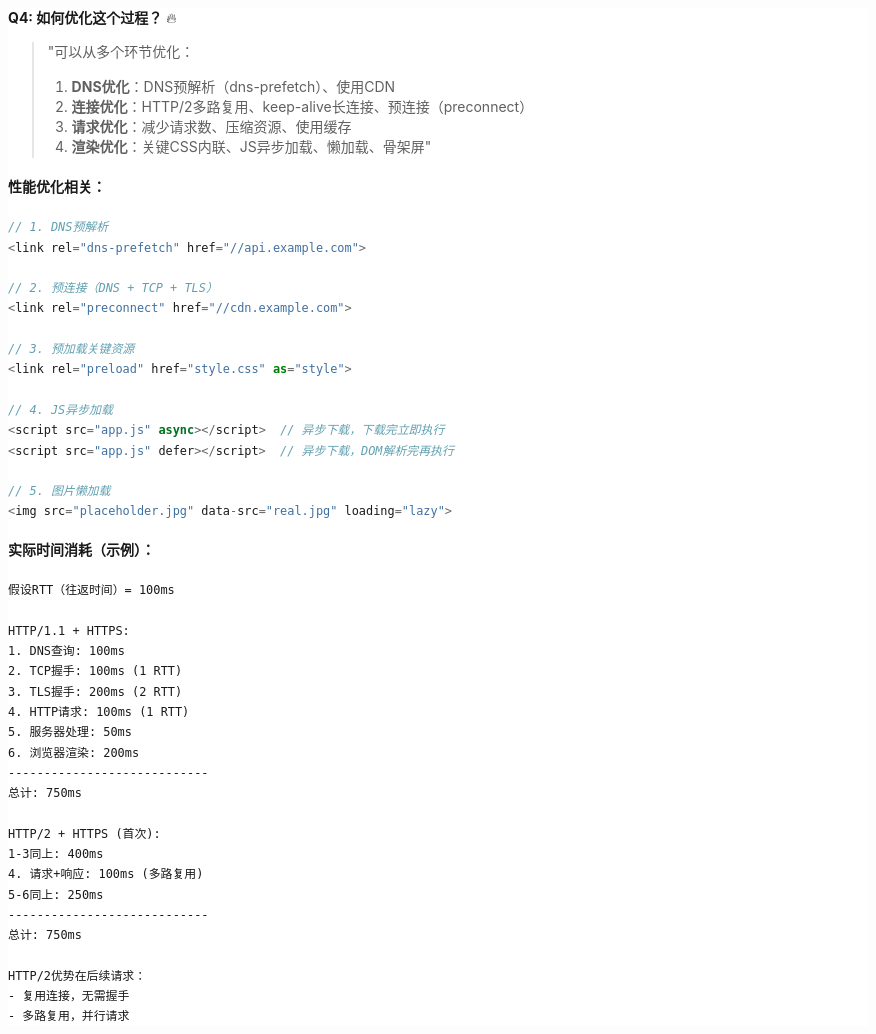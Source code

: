 **Q4: 如何优化这个过程？** 🔥
> "可以从多个环节优化：
> 1. **DNS优化**：DNS预解析（dns-prefetch）、使用CDN
> 2. **连接优化**：HTTP/2多路复用、keep-alive长连接、预连接（preconnect）
> 3. **请求优化**：减少请求数、压缩资源、使用缓存
> 4. **渲染优化**：关键CSS内联、JS异步加载、懒加载、骨架屏"

#### 性能优化相关：

```javascript
// 1. DNS预解析
<link rel="dns-prefetch" href="//api.example.com">

// 2. 预连接（DNS + TCP + TLS）
<link rel="preconnect" href="//cdn.example.com">

// 3. 预加载关键资源
<link rel="preload" href="style.css" as="style">

// 4. JS异步加载
<script src="app.js" async></script>  // 异步下载，下载完立即执行
<script src="app.js" defer></script>  // 异步下载，DOM解析完再执行

// 5. 图片懒加载
<img src="placeholder.jpg" data-src="real.jpg" loading="lazy">
```

#### 实际时间消耗（示例）：

```
假设RTT（往返时间）= 100ms

HTTP/1.1 + HTTPS:
1. DNS查询: 100ms
2. TCP握手: 100ms (1 RTT)
3. TLS握手: 200ms (2 RTT)
4. HTTP请求: 100ms (1 RTT)
5. 服务器处理: 50ms
6. 浏览器渲染: 200ms
----------------------------
总计: 750ms

HTTP/2 + HTTPS (首次):
1-3同上: 400ms
4. 请求+响应: 100ms (多路复用)
5-6同上: 250ms
----------------------------
总计: 750ms

HTTP/2优势在后续请求：
- 复用连接，无需握手
- 多路复用，并行请求
```
